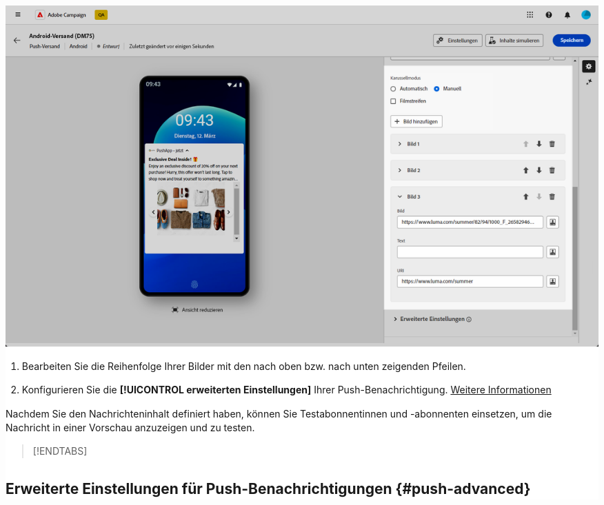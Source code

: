    ![](assets/rich_push_carousel_3.png)

1. Bearbeiten Sie die Reihenfolge Ihrer Bilder mit den nach oben bzw. nach unten zeigenden Pfeilen.

1. Konfigurieren Sie die **[!UICONTROL erweiterten Einstellungen]** Ihrer Push-Benachrichtigung. [Weitere Informationen](#push-advanced)

Nachdem Sie den Nachrichteninhalt definiert haben, können Sie Testabonnentinnen und -abonnenten einsetzen, um die Nachricht in einer Vorschau anzuzeigen und zu testen.

>[!ENDTABS]

## Erweiterte Einstellungen für Push-Benachrichtigungen {#push-advanced}
